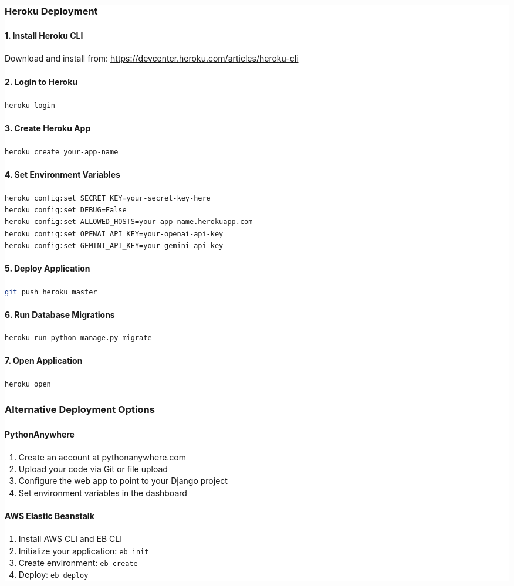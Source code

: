 ### Heroku Deployment

#### 1. Install Heroku CLI
Download and install from: https://devcenter.heroku.com/articles/heroku-cli

#### 2. Login to Heroku
```bash
heroku login
```

#### 3. Create Heroku App
```bash
heroku create your-app-name
```

#### 4. Set Environment Variables
```bash
heroku config:set SECRET_KEY=your-secret-key-here
heroku config:set DEBUG=False
heroku config:set ALLOWED_HOSTS=your-app-name.herokuapp.com
heroku config:set OPENAI_API_KEY=your-openai-api-key
heroku config:set GEMINI_API_KEY=your-gemini-api-key
```

#### 5. Deploy Application
```bash
git push heroku master
```

#### 6. Run Database Migrations
```bash
heroku run python manage.py migrate
```

#### 7. Open Application
```bash
heroku open
```

### Alternative Deployment Options

#### PythonAnywhere
1. Create an account at pythonanywhere.com
2. Upload your code via Git or file upload
3. Configure the web app to point to your Django project
4. Set environment variables in the dashboard

#### AWS Elastic Beanstalk
1. Install AWS CLI and EB CLI
2. Initialize your application: `eb init`
3. Create environment: `eb create`
4. Deploy: `eb deploy`
